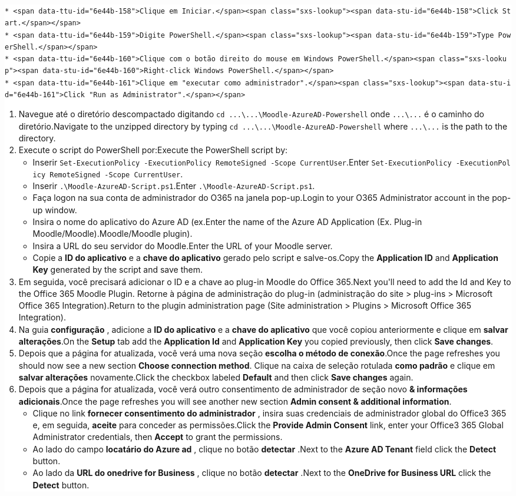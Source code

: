     * <span data-ttu-id="6e44b-158">Clique em Iniciar.</span><span class="sxs-lookup"><span data-stu-id="6e44b-158">Click Start.</span></span>
    * <span data-ttu-id="6e44b-159">Digite PowerShell.</span><span class="sxs-lookup"><span data-stu-id="6e44b-159">Type PowerShell.</span></span>
    * <span data-ttu-id="6e44b-160">Clique com o botão direito do mouse em Windows PowerShell.</span><span class="sxs-lookup"><span data-stu-id="6e44b-160">Right-click Windows PowerShell.</span></span>
    * <span data-ttu-id="6e44b-161">Clique em "executar como administrador".</span><span class="sxs-lookup"><span data-stu-id="6e44b-161">Click "Run as Administrator".</span></span>
1. <span data-ttu-id="6e44b-162">Navegue até o diretório descompactado digitando `cd ...\...\Moodle-AzureAD-Powershell` onde `...\...` é o caminho do diretório.</span><span class="sxs-lookup"><span data-stu-id="6e44b-162">Navigate to the unzipped directory by typing `cd ...\...\Moodle-AzureAD-Powershell` where `...\...` is the path to the directory.</span></span>
1. <span data-ttu-id="6e44b-163">Execute o script do PowerShell por:</span><span class="sxs-lookup"><span data-stu-id="6e44b-163">Execute the PowerShell script by:</span></span>
    * <span data-ttu-id="6e44b-164">Inserir `Set-ExecutionPolicy -ExecutionPolicy RemoteSigned -Scope CurrentUser`.</span><span class="sxs-lookup"><span data-stu-id="6e44b-164">Enter `Set-ExecutionPolicy -ExecutionPolicy RemoteSigned -Scope CurrentUser`.</span></span>
    * <span data-ttu-id="6e44b-165">Inserir `.\Moodle-AzureAD-Script.ps1`.</span><span class="sxs-lookup"><span data-stu-id="6e44b-165">Enter `.\Moodle-AzureAD-Script.ps1`.</span></span>
    * <span data-ttu-id="6e44b-166">Faça logon na sua conta de administrador do O365 na janela pop-up.</span><span class="sxs-lookup"><span data-stu-id="6e44b-166">Login to your O365 Administrator account in the pop-up window.</span></span>
    * <span data-ttu-id="6e44b-167">Insira o nome do aplicativo do Azure AD (ex.</span><span class="sxs-lookup"><span data-stu-id="6e44b-167">Enter the name of the Azure AD Application (Ex.</span></span> <span data-ttu-id="6e44b-168">Plug-in Moodle/Moodle).</span><span class="sxs-lookup"><span data-stu-id="6e44b-168">Moodle/Moodle plugin).</span></span>
    * <span data-ttu-id="6e44b-169">Insira a URL do seu servidor do Moodle.</span><span class="sxs-lookup"><span data-stu-id="6e44b-169">Enter the URL of your Moodle server.</span></span>
    * <span data-ttu-id="6e44b-170">Copie a **ID do aplicativo** e a **chave do aplicativo** gerado pelo script e salve-os.</span><span class="sxs-lookup"><span data-stu-id="6e44b-170">Copy the **Application ID** and **Application Key** generated by the script and save them.</span></span>
1. <span data-ttu-id="6e44b-171">Em seguida, você precisará adicionar o ID e a chave ao plug-in Moodle do Office 365.</span><span class="sxs-lookup"><span data-stu-id="6e44b-171">Next you'll need to add the Id and Key to the Office 365 Moodle Plugin.</span></span> <span data-ttu-id="6e44b-172">Retorne à página de administração do plug-in (administração do site > plug-ins > Microsoft Office 365 Integration).</span><span class="sxs-lookup"><span data-stu-id="6e44b-172">Return to the plugin administration page (Site administration > Plugins > Microsoft Office 365 Integration).</span></span>
1. <span data-ttu-id="6e44b-173">Na guia **configuração** , adicione a **ID do aplicativo** e a **chave do aplicativo** que você copiou anteriormente e clique em **salvar alterações**.</span><span class="sxs-lookup"><span data-stu-id="6e44b-173">On the **Setup** tab add the **Application Id** and **Application Key** you copied previously, then click **Save changes**.</span></span>
1. <span data-ttu-id="6e44b-174">Depois que a página for atualizada, você verá uma nova seção **escolha o método de conexão**.</span><span class="sxs-lookup"><span data-stu-id="6e44b-174">Once the page refreshes you should now see a new section **Choose connection method**.</span></span> <span data-ttu-id="6e44b-175">Clique na caixa de seleção rotulada **como padrão** e clique em **salvar alterações** novamente.</span><span class="sxs-lookup"><span data-stu-id="6e44b-175">Click the checkbox labeled **Default** and then click **Save changes** again.</span></span>
1. <span data-ttu-id="6e44b-176">Depois que a página for atualizada, você verá outro consentimento de administrador de seção novo **& informações adicionais**.</span><span class="sxs-lookup"><span data-stu-id="6e44b-176">Once the page refreshes you will see another new section **Admin consent & additional information**.</span></span>
    * <span data-ttu-id="6e44b-177">Clique no link **fornecer consentimento do administrador** , insira suas credenciais de administrador global do Office3 365 e, em seguida, **aceite** para conceder as permissões.</span><span class="sxs-lookup"><span data-stu-id="6e44b-177">Click the **Provide Admin Consent** link, enter your Office3 365 Global Administrator credentials, then **Accept** to grant the permissions.</span></span>
    * <span data-ttu-id="6e44b-178">Ao lado do campo **locatário do Azure ad** , clique no botão **detectar** .</span><span class="sxs-lookup"><span data-stu-id="6e44b-178">Next to the **Azure AD Tenant** field click the **Detect** button.</span></span>
    * <span data-ttu-id="6e44b-179">Ao lado da **URL do onedrive for Business** , clique no botão **detectar** .</span><span class="sxs-lookup"><span data-stu-id="6e44b-179">Next to the **OneDrive for Business URL** click the **Detect** button.</span></span>